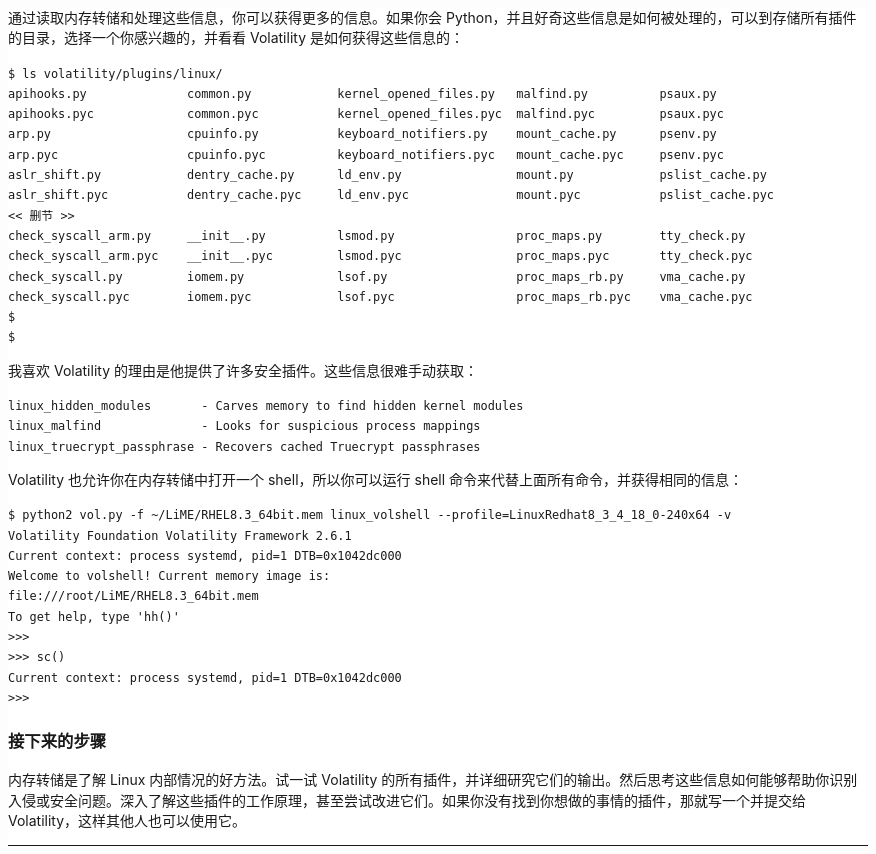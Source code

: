 通过读取内存转储和处理这些信息，你可以获得更多的信息。如果你会 Python，并且好奇这些信息是如何被处理的，可以到存储所有插件的目录，选择一个你感兴趣的，并看看 Volatility 是如何获得这些信息的：

```shell
$ ls volatility/plugins/linux/
apihooks.py              common.py            kernel_opened_files.py   malfind.py          psaux.py
apihooks.pyc             common.pyc           kernel_opened_files.pyc  malfind.pyc         psaux.pyc
arp.py                   cpuinfo.py           keyboard_notifiers.py    mount_cache.py      psenv.py
arp.pyc                  cpuinfo.pyc          keyboard_notifiers.pyc   mount_cache.pyc     psenv.pyc
aslr_shift.py            dentry_cache.py      ld_env.py                mount.py            pslist_cache.py
aslr_shift.pyc           dentry_cache.pyc     ld_env.pyc               mount.pyc           pslist_cache.pyc
<< 删节 >>
check_syscall_arm.py     __init__.py          lsmod.py                 proc_maps.py        tty_check.py
check_syscall_arm.pyc    __init__.pyc         lsmod.pyc                proc_maps.pyc       tty_check.pyc
check_syscall.py         iomem.py             lsof.py                  proc_maps_rb.py     vma_cache.py
check_syscall.pyc        iomem.pyc            lsof.pyc                 proc_maps_rb.pyc    vma_cache.pyc
$
$
```

我喜欢 Volatility 的理由是他提供了许多安全插件。这些信息很难手动获取：

```shell
linux_hidden_modules       - Carves memory to find hidden kernel modules
linux_malfind              - Looks for suspicious process mappings
linux_truecrypt_passphrase - Recovers cached Truecrypt passphrases
```

Volatility 也允许你在内存转储中打开一个 shell，所以你可以运行 shell 命令来代替上面所有命令，并获得相同的信息：

```shell
$ python2 vol.py -f ~/LiME/RHEL8.3_64bit.mem linux_volshell --profile=LinuxRedhat8_3_4_18_0-240x64 -v
Volatility Foundation Volatility Framework 2.6.1
Current context: process systemd, pid=1 DTB=0x1042dc000
Welcome to volshell! Current memory image is:
file:///root/LiME/RHEL8.3_64bit.mem
To get help, type 'hh()'
>>>
>>> sc()
Current context: process systemd, pid=1 DTB=0x1042dc000
>>>
```

### 接下来的步骤

内存转储是了解 Linux 内部情况的好方法。试一试 Volatility 的所有插件，并详细研究它们的输出。然后思考这些信息如何能够帮助你识别入侵或安全问题。深入了解这些插件的工作原理，甚至尝试改进它们。如果你没有找到你想做的事情的插件，那就写一个并提交给 Volatility，这样其他人也可以使用它。

---